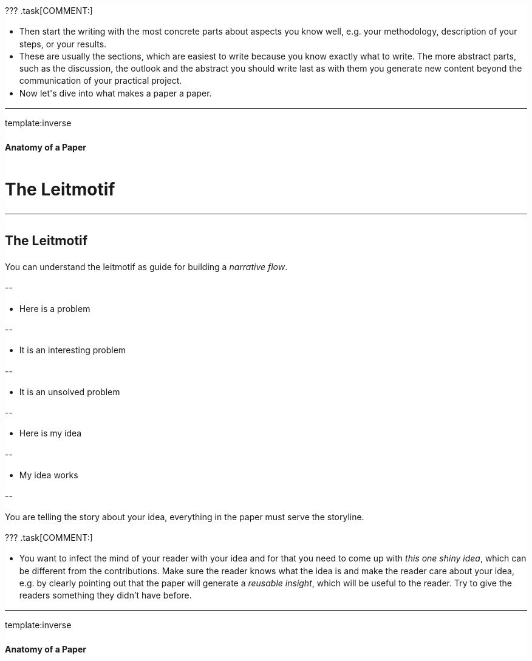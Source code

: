 
???
.task[COMMENT:]  

* Then start the writing with the most concrete parts about aspects you know well, e.g. your methodology, description of your steps, or your results. 
* These are usually the sections, which are easiest to write because you know exactly what to write. The more abstract parts, such as the discussion, the outlook and the abstract you should write last as with them you generate new content beyond the communication of your practical project.
* Now let's dive into what makes a paper a paper.

---
template:inverse

#### Anatomy of a Paper

# The Leitmotif

---
## The Leitmotif

You can understand the leitmotif as guide for building a *narrative flow*.

--
* Here is a problem

--
* It is an interesting problem

--
* It is an unsolved problem

--
* Here is my idea

--
* My idea works


--

You are telling the story about your idea, everything in the paper must serve the storyline.

???
.task[COMMENT:]  

* You want to infect the mind of your reader with your idea and for that you need to come up with *this one shiny idea*, which can be different from the contributions. Make sure the reader knows what the idea is and make the reader care about your idea, e.g. by clearly pointing out that the paper will generate a *reusable insight*, which will be useful to the reader. Try to give the readers something they didn’t have before. 

---
template:inverse

#### Anatomy of a Paper
